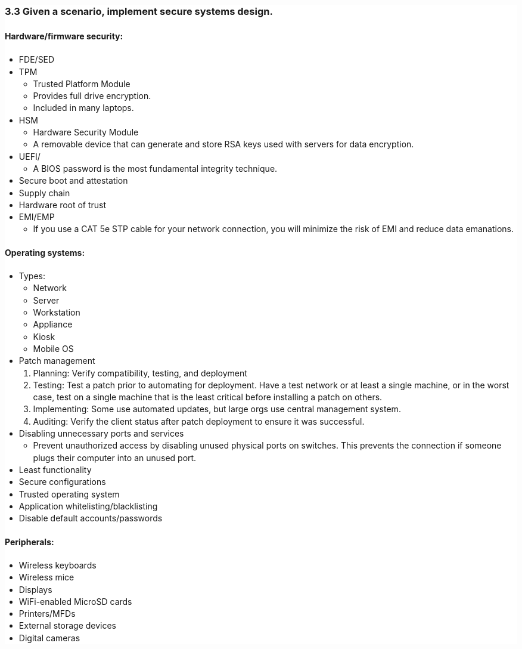 ### 3.3 Given a scenario, implement secure systems design.

#### Hardware/firmware security:
* FDE/SED
* TPM
  - Trusted Platform Module
  - Provides full drive encryption.
  - Included in many laptops.
* HSM
  - Hardware Security Module
  - A removable device that can generate and store RSA keys used with servers for data encryption.
* UEFI/
  - A BIOS password is the most fundamental integrity technique.
* Secure boot and attestation
* Supply chain
* Hardware root of trust
* EMI/EMP
  - If you use a CAT 5e STP cable for your network connection, you will minimize the risk of EMI and reduce data emanations.
#### Operating systems:
* Types:
  - Network
  - Server
  - Workstation
  - Appliance
  - Kiosk
  - Mobile OS
* Patch management
  1. Planning: Verify compatibility, testing, and deployment
  2. Testing: Test a patch prior to automating for deployment. Have a test network or at least a single machine, or in the worst case, test on a single machine that is the least critical before installing a patch on others.
  3. Implementing: Some use automated updates, but large orgs use central management system.
  4. Auditing: Verify the client status after patch deployment to ensure it was successful.
* Disabling unnecessary ports and services
  - Prevent unauthorized access by disabling unused physical ports on switches. This prevents the connection if someone plugs their computer into an unused port.
* Least functionality
* Secure configurations
* Trusted operating system
* Application whitelisting/blacklisting
* Disable default accounts/passwords
#### Peripherals:
* Wireless keyboards
* Wireless mice
* Displays
* WiFi-enabled MicroSD cards
* Printers/MFDs
* External storage devices
* Digital cameras
